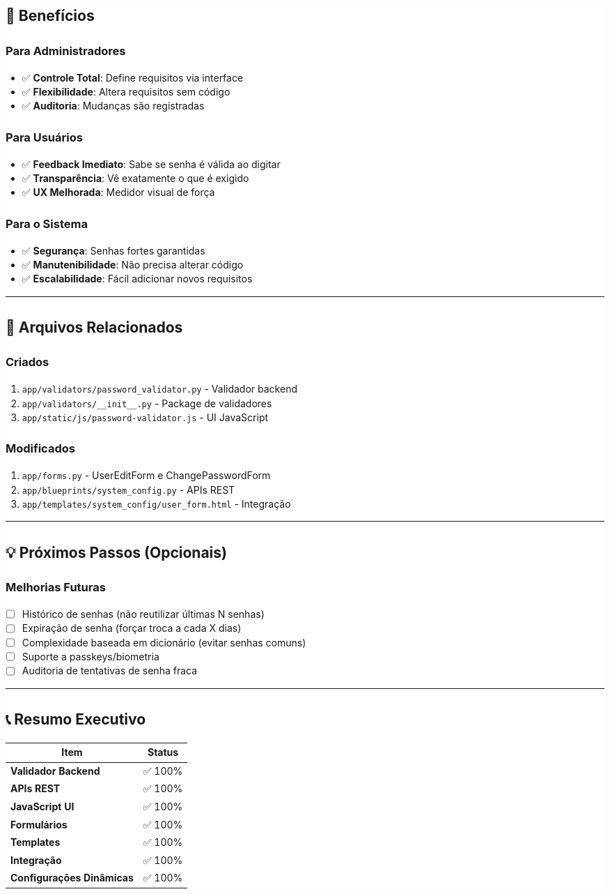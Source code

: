 
## 🎯 Benefícios

### Para Administradores
- ✅ **Controle Total**: Define requisitos via interface
- ✅ **Flexibilidade**: Altera requisitos sem código
- ✅ **Auditoria**: Mudanças são registradas

### Para Usuários
- ✅ **Feedback Imediato**: Sabe se senha é válida ao digitar
- ✅ **Transparência**: Vê exatamente o que é exigido
- ✅ **UX Melhorada**: Medidor visual de força

### Para o Sistema
- ✅ **Segurança**: Senhas fortes garantidas
- ✅ **Manutenibilidade**: Não precisa alterar código
- ✅ **Escalabilidade**: Fácil adicionar novos requisitos

---

## 🔗 Arquivos Relacionados

### Criados
1. `app/validators/password_validator.py` - Validador backend
2. `app/validators/__init__.py` - Package de validadores
3. `app/static/js/password-validator.js` - UI JavaScript

### Modificados
1. `app/forms.py` - UserEditForm e ChangePasswordForm
2. `app/blueprints/system_config.py` - APIs REST
3. `app/templates/system_config/user_form.html` - Integração

---

## 💡 Próximos Passos (Opcionais)

### Melhorias Futuras
- [ ] Histórico de senhas (não reutilizar últimas N senhas)
- [ ] Expiração de senha (forçar troca a cada X dias)
- [ ] Complexidade baseada em dicionário (evitar senhas comuns)
- [ ] Suporte a passkeys/biometria
- [ ] Auditoria de tentativas de senha fraca

---

## 📞 Resumo Executivo

| Item | Status |
|------|--------|
| **Validador Backend** | ✅ 100% |
| **APIs REST** | ✅ 100% |
| **JavaScript UI** | ✅ 100% |
| **Formulários** | ✅ 100% |
| **Templates** | ✅ 100% |
| **Integração** | ✅ 100% |
| **Configurações Dinâmicas** | ✅ 100% |